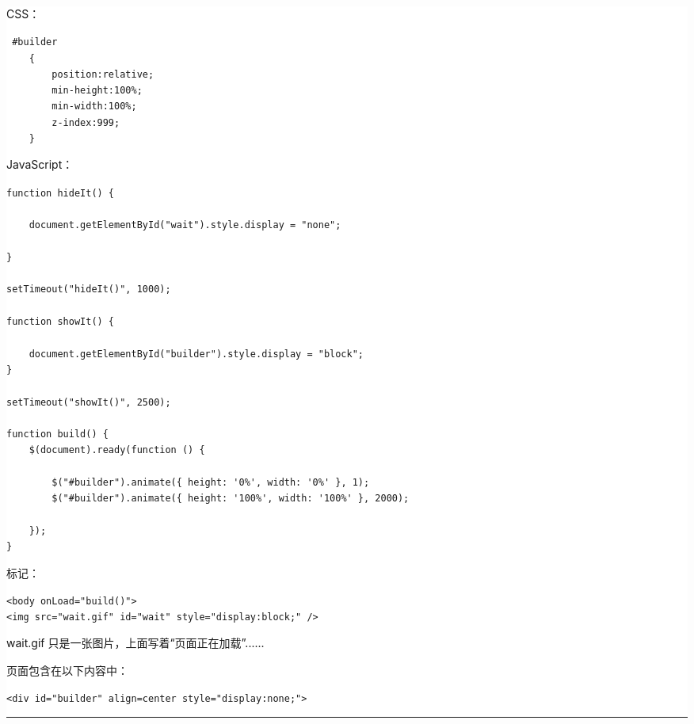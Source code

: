 CSS：

```
 #builder
    {
        position:relative;
        min-height:100%;
        min-width:100%;
        z-index:999;
    } 
```

JavaScript：

```
function hideIt() {

    document.getElementById("wait").style.display = "none";

}

setTimeout("hideIt()", 1000);

function showIt() {

    document.getElementById("builder").style.display = "block";
}

setTimeout("showIt()", 2500);

function build() {
    $(document).ready(function () {

        $("#builder").animate({ height: '0%', width: '0%' }, 1);
        $("#builder").animate({ height: '100%', width: '100%' }, 2000);

    });
} 
```

标记：

```
<body onLoad="build()">
<img src="wait.gif" id="wait" style="display:block;" /> 
```

wait.gif 只是一张图片，上面写着“页面正在加载”......

页面包含在以下内容中：

```
<div id="builder" align=center style="display:none;"> 
```

* * *
